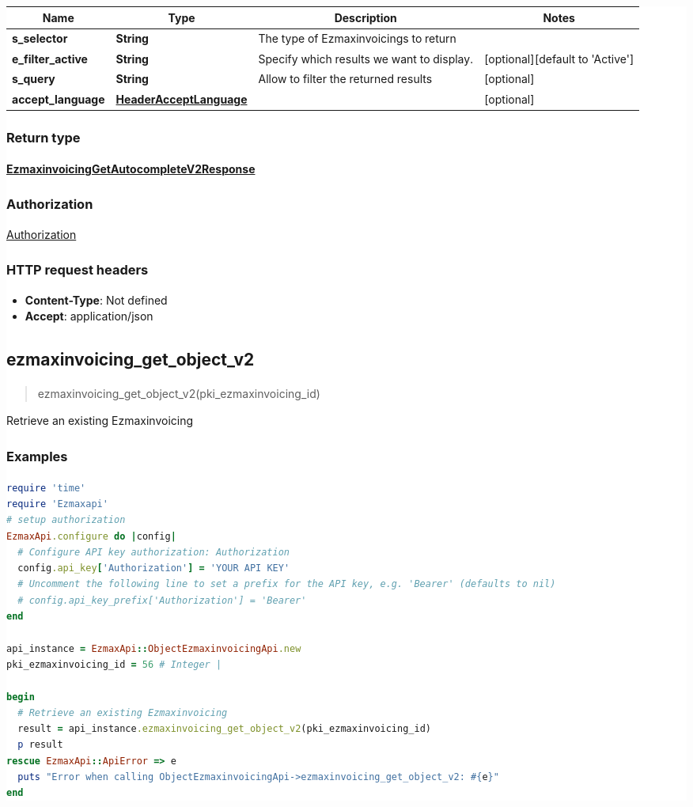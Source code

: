 | Name | Type | Description | Notes |
| ---- | ---- | ----------- | ----- |
| **s_selector** | **String** | The type of Ezmaxinvoicings to return |  |
| **e_filter_active** | **String** | Specify which results we want to display. | [optional][default to &#39;Active&#39;] |
| **s_query** | **String** | Allow to filter the returned results | [optional] |
| **accept_language** | [**HeaderAcceptLanguage**](.md) |  | [optional] |

### Return type

[**EzmaxinvoicingGetAutocompleteV2Response**](EzmaxinvoicingGetAutocompleteV2Response.md)

### Authorization

[Authorization](../README.md#Authorization)

### HTTP request headers

- **Content-Type**: Not defined
- **Accept**: application/json


## ezmaxinvoicing_get_object_v2

> <EzmaxinvoicingGetObjectV2Response> ezmaxinvoicing_get_object_v2(pki_ezmaxinvoicing_id)

Retrieve an existing Ezmaxinvoicing



### Examples

```ruby
require 'time'
require 'Ezmaxapi'
# setup authorization
EzmaxApi.configure do |config|
  # Configure API key authorization: Authorization
  config.api_key['Authorization'] = 'YOUR API KEY'
  # Uncomment the following line to set a prefix for the API key, e.g. 'Bearer' (defaults to nil)
  # config.api_key_prefix['Authorization'] = 'Bearer'
end

api_instance = EzmaxApi::ObjectEzmaxinvoicingApi.new
pki_ezmaxinvoicing_id = 56 # Integer | 

begin
  # Retrieve an existing Ezmaxinvoicing
  result = api_instance.ezmaxinvoicing_get_object_v2(pki_ezmaxinvoicing_id)
  p result
rescue EzmaxApi::ApiError => e
  puts "Error when calling ObjectEzmaxinvoicingApi->ezmaxinvoicing_get_object_v2: #{e}"
end
```
